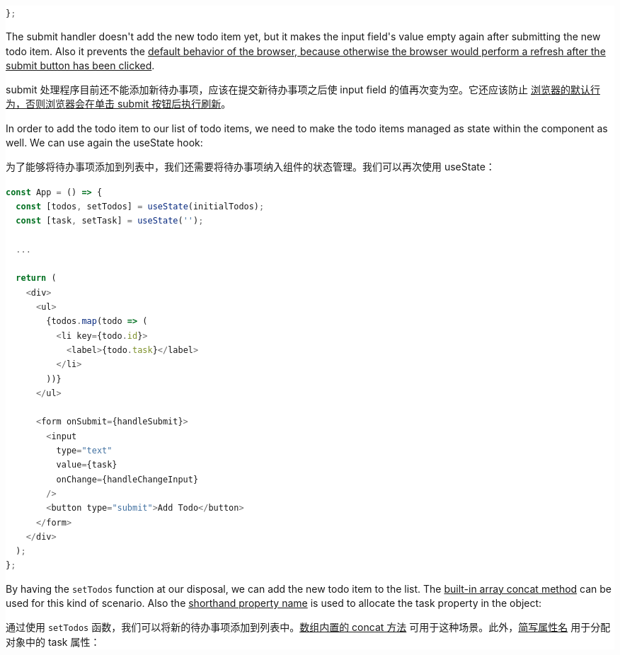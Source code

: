 ```js
};
```

The submit handler doesn't add the new todo item yet, but it makes the input field's value empty again after submitting the new todo item. Also it prevents the [default behavior of the browser, because otherwise the browser would perform a refresh after the submit button has been clicked](https://www.robinwieruch.de/react-preventdefault).

submit 处理程序目前还不能添加新待办事项，应该在提交新待办事项之后使 input field 的值再次变为空。它还应该防止 [浏览器的默认行为，否则浏览器会在单击 submit 按钮后执行刷新]()。

In order to add the todo item to our list of todo items, we need to make the todo items managed as state within the component as well. We can use again the useState hook:

为了能够将待办事项添加到列表中，我们还需要将待办事项纳入组件的状态管理。我们可以再次使用 useState：

```js
const App = () => {
  const [todos, setTodos] = useState(initialTodos);
  const [task, setTask] = useState('');

  ...

  return (
    <div>
      <ul>
        {todos.map(todo => (
          <li key={todo.id}>
            <label>{todo.task}</label>
          </li>
        ))}
      </ul>

      <form onSubmit={handleSubmit}>
        <input
          type="text"
          value={task}
          onChange={handleChangeInput}
        />
        <button type="submit">Add Todo</button>
      </form>
    </div>
  );
};
```

By having the `setTodos` function at our disposal, we can add the new todo item to the list. The [built-in array concat method](https://developer.mozilla.org/en-US/docs/Web/JavaScript/Reference/Global_Objects/Array/concat) can be used for this kind of scenario. Also the [shorthand property name](https://developer.mozilla.org/en-US/docs/Web/JavaScript/Reference/Operators/Object_initializer) is used to allocate the task property in the object:

通过使用 `setTodos` 函数，我们可以将新的待办事项添加到列表中。[数组内置的 concat 方法](https://developer.mozilla.org/en-US/docs/Web/JavaScript/Reference/Global_Objects/Array/concat) 可用于这种场景。此外，[简写属性名](https://developer.mozilla.org/en-US/docs/Web/JavaScript/Reference/Operators/Object_initializer) 用于分配对象中的 task 属性：
